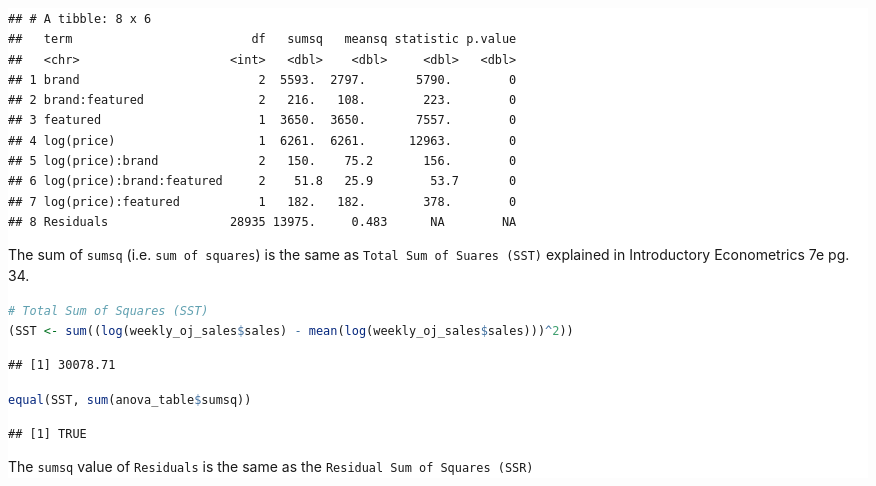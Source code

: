     ## # A tibble: 8 x 6
    ##   term                         df   sumsq   meansq statistic p.value
    ##   <chr>                     <int>   <dbl>    <dbl>     <dbl>   <dbl>
    ## 1 brand                         2  5593.  2797.       5790.        0
    ## 2 brand:featured                2   216.   108.        223.        0
    ## 3 featured                      1  3650.  3650.       7557.        0
    ## 4 log(price)                    1  6261.  6261.      12963.        0
    ## 5 log(price):brand              2   150.    75.2       156.        0
    ## 6 log(price):brand:featured     2    51.8   25.9        53.7       0
    ## 7 log(price):featured           1   182.   182.        378.        0
    ## 8 Residuals                 28935 13975.     0.483      NA        NA

The sum of `sumsq` (i.e. `sum of squares`) is the same as
`Total Sum of Suares (SST)` explained in Introductory Econometrics 7e
pg. 34.

``` r
# Total Sum of Squares (SST)
(SST <- sum((log(weekly_oj_sales$sales) - mean(log(weekly_oj_sales$sales)))^2))
```

    ## [1] 30078.71

``` r
equal(SST, sum(anova_table$sumsq))
```

    ## [1] TRUE

The `sumsq` value of `Residuals` is the same as the
`Residual Sum of Squares (SSR)`
